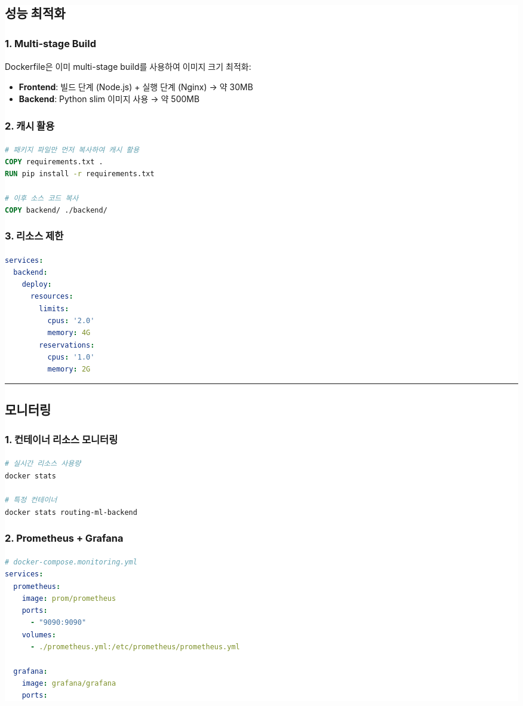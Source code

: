 
## 성능 최적화

### 1. Multi-stage Build

Dockerfile은 이미 multi-stage build를 사용하여 이미지 크기 최적화:

- **Frontend**: 빌드 단계 (Node.js) + 실행 단계 (Nginx) → 약 30MB
- **Backend**: Python slim 이미지 사용 → 약 500MB

### 2. 캐시 활용

```dockerfile
# 패키지 파일만 먼저 복사하여 캐시 활용
COPY requirements.txt .
RUN pip install -r requirements.txt

# 이후 소스 코드 복사
COPY backend/ ./backend/
```

### 3. 리소스 제한

```yaml
services:
  backend:
    deploy:
      resources:
        limits:
          cpus: '2.0'
          memory: 4G
        reservations:
          cpus: '1.0'
          memory: 2G
```

---

## 모니터링

### 1. 컨테이너 리소스 모니터링

```bash
# 실시간 리소스 사용량
docker stats

# 특정 컨테이너
docker stats routing-ml-backend
```

### 2. Prometheus + Grafana

```yaml
# docker-compose.monitoring.yml
services:
  prometheus:
    image: prom/prometheus
    ports:
      - "9090:9090"
    volumes:
      - ./prometheus.yml:/etc/prometheus/prometheus.yml

  grafana:
    image: grafana/grafana
    ports:
```